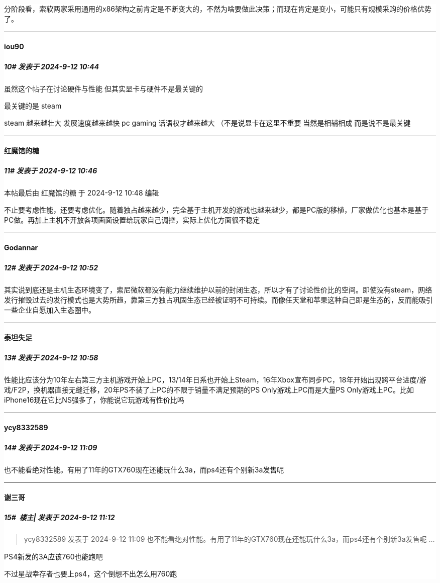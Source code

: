 分阶段看，索软两家采用通用的x86架构之前肯定是不断变大的，不然为啥要做此决策；而现在肯定是变小，可能只有规模采购的价格优势了。

*****

####  iou90  
##### 10#       发表于 2024-9-12 10:44

虽然这个帖子在讨论硬件与性能 但其实显卡与硬件不是最关键的

最关键的是 steam 

steam 越来越壮大 发展速度越来越快 pc gaming 话语权才越来越大 （不是说显卡在这里不重要 当然是相辅相成 而是说不是最关键

*****

####  红魔馆的糖  
##### 11#       发表于 2024-9-12 10:46

 本帖最后由 红魔馆的糖 于 2024-9-12 10:48 编辑 

不止要考虑性能，还要考虑优化。随着独占越来越少，完全基于主机开发的游戏也越来越少，都是PC版的移植，厂家做优化也基本是基于PC做。再加上主机不开放各项画面设置给玩家自己调控，实际上优化方面很不稳定

*****

####  Godannar  
##### 12#       发表于 2024-9-12 10:52

其实说到底还是主机生态环境变了，索尼微软都没有能力继续维护以前的封闭生态，所以才有了讨论性价比的空间。即使没有steam，网络发行摧毁过去的发行模式也是大势所趋，靠第三方独占巩固生态已经被证明不可持续。而像任天堂和苹果这种自己即是生态的，反而能吸引一些企业自愿加入生态圈中。

*****

####  泰坦失足  
##### 13#       发表于 2024-9-12 10:58

性能比应该分为10年左右第三方主机游戏开始上PC，13/14年日系也开始上Steam，16年Xbox宣布同步PC，18年开始出现跨平台进度/游戏/F2P，换机器直接无缝迁移，20年PS不装了上PC的不限于销量不满足预期的PS Only游戏上PC而是大量PS Only游戏上PC。比如iPhone16现在它比NS强多了，你能说它玩游戏有性价比吗

*****

####  ycy8332589  
##### 14#       发表于 2024-9-12 11:09

也不能看绝对性能。有用了11年的GTX760现在还能玩什么3a，而ps4还有个别新3a发售呢

*****

####  谢三哥  
##### 15#         楼主| 发表于 2024-9-12 11:12

<blockquote>ycy8332589 发表于 2024-9-12 11:09
也不能看绝对性能。有用了11年的GTX760现在还能玩什么3a，而ps4还有个别新3a发售呢 ...</blockquote>
PS4新发的3A应该760也能跑吧

不过星战幸存者也要上ps4，这个倒想不出怎么用760跑

